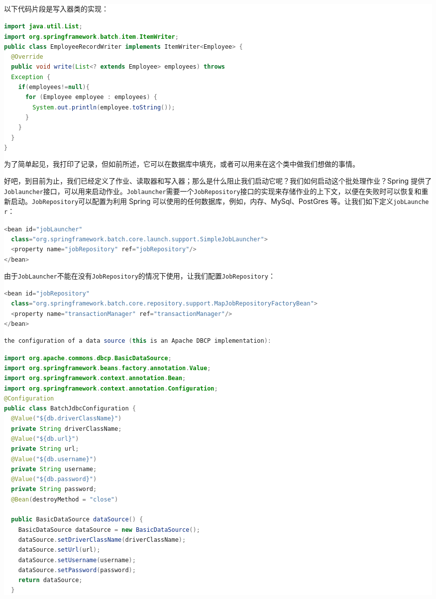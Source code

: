 以下代码片段是写入器类的实现：

```java
import java.util.List;
import org.springframework.batch.item.ItemWriter;
public class EmployeeRecordWriter implements ItemWriter<Employee> {
  @Override
  public void write(List<? extends Employee> employees) throws
  Exception {
    if(employees!=null){
      for (Employee employee : employees) { 
        System.out.println(employee.toString());
      }
    }
  }
}
```

为了简单起见，我打印了记录，但如前所述，它可以在数据库中填充，或者可以用来在这个类中做我们想做的事情。

好吧，到目前为止，我们已经定义了作业、读取器和写入器；那么是什么阻止我们启动它呢？我们如何启动这个批处理作业？Spring 提供了`Joblauncher`接口，可以用来启动作业。`Joblauncher`需要一个`JobRepository`接口的实现来存储作业的上下文，以便在失败时可以恢复和重新启动。`JobRepository`可以配置为利用 Spring 可以使用的任何数据库，例如，内存、MySql、PostGres 等。让我们如下定义`jobLauncher`：

```java
<bean id="jobLauncher" 
  class="org.springframework.batch.core.launch.support.SimpleJobLauncher">
  <property name="jobRepository" ref="jobRepository"/>
</bean>
```

由于`JobLauncher`不能在没有`JobRepository`的情况下使用，让我们配置`JobRepository`：

```java
<bean id="jobRepository" 
  class="org.springframework.batch.core.repository.support.MapJobRepositoryFactoryBean">
  <property name="transactionManager" ref="transactionManager"/>
</bean>
```

```java
the configuration of a data source (this is an Apache DBCP implementation):
```

```java
import org.apache.commons.dbcp.BasicDataSource;
import org.springframework.beans.factory.annotation.Value;
import org.springframework.context.annotation.Bean;
import org.springframework.context.annotation.Configuration;
@Configuration
public class BatchJdbcConfiguration {
  @Value("${db.driverClassName}")
  private String driverClassName;
  @Value("${db.url}")
  private String url;
  @Value("${db.username}")
  private String username;
  @Value("${db.password}")
  private String password;
  @Bean(destroyMethod = "close")

  public BasicDataSource dataSource() {
    BasicDataSource dataSource = new BasicDataSource();
    dataSource.setDriverClassName(driverClassName);
    dataSource.setUrl(url);
    dataSource.setUsername(username);
    dataSource.setPassword(password);
    return dataSource;
  }
```